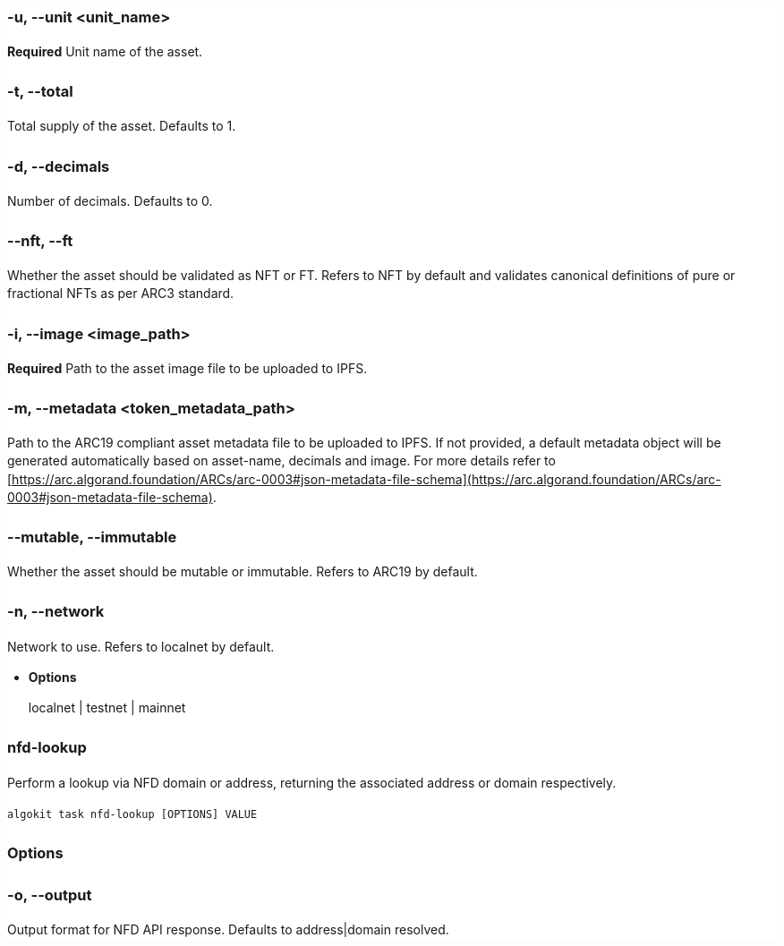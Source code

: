 
### -u, --unit <unit_name>
**Required** Unit name of the asset.


### -t, --total <total>
Total supply of the asset. Defaults to 1.


### -d, --decimals <decimals>
Number of decimals. Defaults to 0.


### --nft, --ft
Whether the asset should be validated as NFT or FT. Refers to NFT by default and validates canonical
definitions of pure or fractional NFTs as per ARC3 standard.


### -i, --image <image_path>
**Required** Path to the asset image file to be uploaded to IPFS.


### -m, --metadata <token_metadata_path>
Path to the ARC19 compliant asset metadata file to be uploaded to IPFS. If not provided,
a default metadata object will be generated automatically based on asset-name, decimals and image.
For more details refer to [https://arc.algorand.foundation/ARCs/arc-0003#json-metadata-file-schema](https://arc.algorand.foundation/ARCs/arc-0003#json-metadata-file-schema).


### --mutable, --immutable
Whether the asset should be mutable or immutable. Refers to ARC19 by default.


### -n, --network <network>
Network to use. Refers to localnet by default.


* **Options**

    localnet | testnet | mainnet


### nfd-lookup

Perform a lookup via NFD domain or address, returning the associated address or domain respectively.

```shell
algokit task nfd-lookup [OPTIONS] VALUE
```

### Options


### -o, --output <output>
Output format for NFD API response. Defaults to address|domain resolved.
